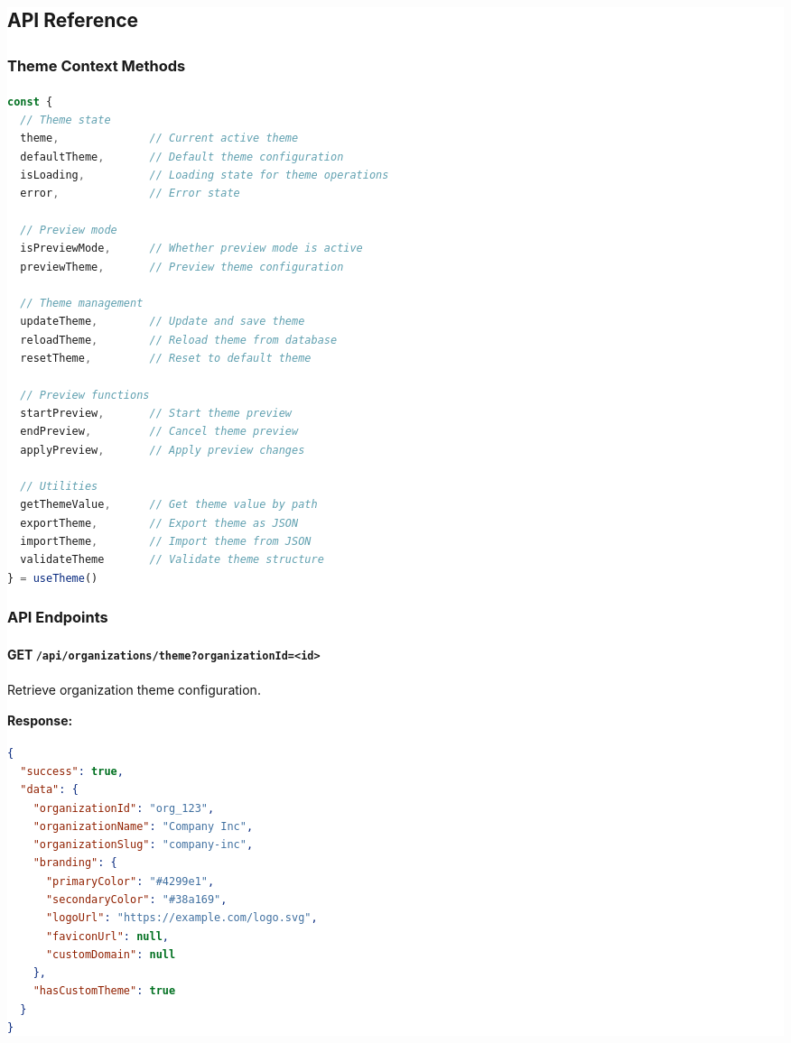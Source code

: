## API Reference

### Theme Context Methods

```javascript
const {
  // Theme state
  theme,              // Current active theme
  defaultTheme,       // Default theme configuration
  isLoading,          // Loading state for theme operations
  error,              // Error state

  // Preview mode
  isPreviewMode,      // Whether preview mode is active
  previewTheme,       // Preview theme configuration

  // Theme management
  updateTheme,        // Update and save theme
  reloadTheme,        // Reload theme from database
  resetTheme,         // Reset to default theme

  // Preview functions
  startPreview,       // Start theme preview
  endPreview,         // Cancel theme preview
  applyPreview,       // Apply preview changes

  // Utilities
  getThemeValue,      // Get theme value by path
  exportTheme,        // Export theme as JSON
  importTheme,        // Import theme from JSON
  validateTheme       // Validate theme structure
} = useTheme()
```

### API Endpoints

#### GET `/api/organizations/theme?organizationId=<id>`
Retrieve organization theme configuration.

**Response:**
```json
{
  "success": true,
  "data": {
    "organizationId": "org_123",
    "organizationName": "Company Inc",
    "organizationSlug": "company-inc",
    "branding": {
      "primaryColor": "#4299e1",
      "secondaryColor": "#38a169",
      "logoUrl": "https://example.com/logo.svg",
      "faviconUrl": null,
      "customDomain": null
    },
    "hasCustomTheme": true
  }
}
```
